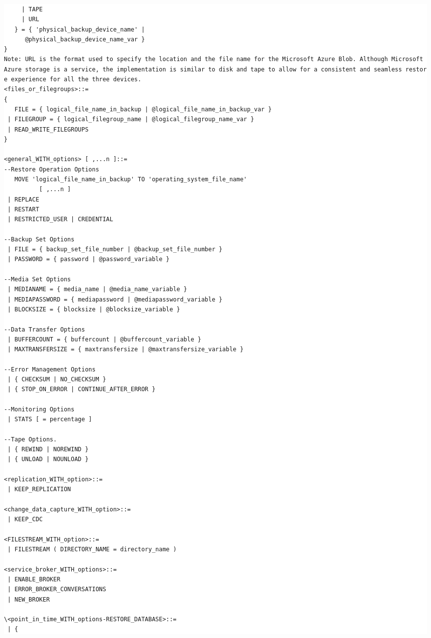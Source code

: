 ```syntaxsql
     | TAPE
     | URL
   } = { 'physical_backup_device_name' |
      @physical_backup_device_name_var }
}
Note: URL is the format used to specify the location and the file name for the Microsoft Azure Blob. Although Microsoft Azure storage is a service, the implementation is similar to disk and tape to allow for a consistent and seamless restore experience for all the three devices.
<files_or_filegroups>::=
{
   FILE = { logical_file_name_in_backup | @logical_file_name_in_backup_var }
 | FILEGROUP = { logical_filegroup_name | @logical_filegroup_name_var }
 | READ_WRITE_FILEGROUPS
}

<general_WITH_options> [ ,...n ]::=
--Restore Operation Options
   MOVE 'logical_file_name_in_backup' TO 'operating_system_file_name'
          [ ,...n ]
 | REPLACE
 | RESTART
 | RESTRICTED_USER | CREDENTIAL

--Backup Set Options
 | FILE = { backup_set_file_number | @backup_set_file_number }
 | PASSWORD = { password | @password_variable }

--Media Set Options
 | MEDIANAME = { media_name | @media_name_variable }
 | MEDIAPASSWORD = { mediapassword | @mediapassword_variable }
 | BLOCKSIZE = { blocksize | @blocksize_variable }

--Data Transfer Options
 | BUFFERCOUNT = { buffercount | @buffercount_variable }
 | MAXTRANSFERSIZE = { maxtransfersize | @maxtransfersize_variable }

--Error Management Options
 | { CHECKSUM | NO_CHECKSUM }
 | { STOP_ON_ERROR | CONTINUE_AFTER_ERROR }

--Monitoring Options
 | STATS [ = percentage ]

--Tape Options.
 | { REWIND | NOREWIND }
 | { UNLOAD | NOUNLOAD }

<replication_WITH_option>::=
 | KEEP_REPLICATION

<change_data_capture_WITH_option>::=
 | KEEP_CDC

<FILESTREAM_WITH_option>::=
 | FILESTREAM ( DIRECTORY_NAME = directory_name )

<service_broker_WITH_options>::=
 | ENABLE_BROKER
 | ERROR_BROKER_CONVERSATIONS
 | NEW_BROKER

\<point_in_time_WITH_options-RESTORE_DATABASE>::=
 | {
```